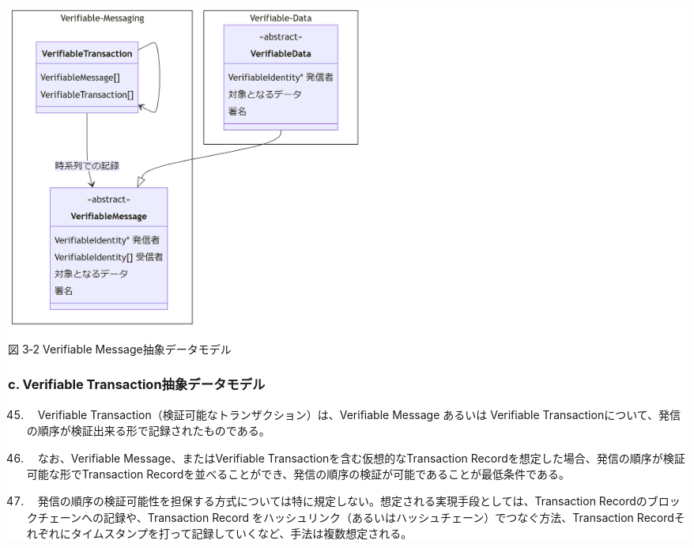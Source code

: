 <img src="img-impl-src/media/image2.png" style="width:4.64965in;height:4.21263in" />

図 3‑2 Verifiable Message抽象データモデル

### c.  Verifiable Transaction抽象データモデル

45. 　Verifiable Transaction（検証可能なトランザクション）は、Verifiable Message あるいは Verifiable Transactionについて、発信の順序が検証出来る形で記録されたものである。

46. 　なお、Verifiable Message、またはVerifiable Transactionを含む仮想的なTransaction Recordを想定した場合、発信の順序が検証可能な形でTransaction Recordを並べることができ、発信の順序の検証が可能であることが最低条件である。

47. 　発信の順序の検証可能性を担保する方式については特に規定しない。想定される実現手段としては、Transaction Recordのブロックチェーンへの記録や、Transaction Record をハッシュリンク（あるいはハッシュチェーン）でつなぐ方法、Transaction Recordそれぞれにタイムスタンプを打って記録していくなど、手法は複数想定される。
